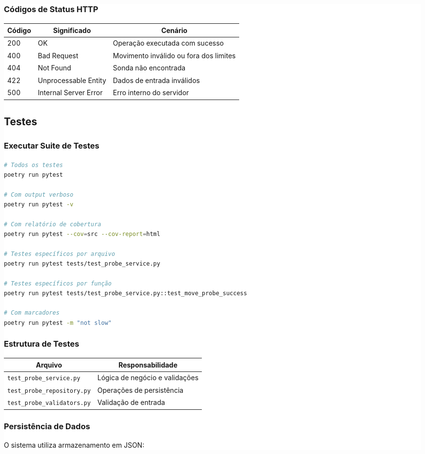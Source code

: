 ### Códigos de Status HTTP

| Código | Significado | Cenário |
|--------|-------------|---------|
| 200 | OK | Operação executada com sucesso |
| 400 | Bad Request | Movimento inválido ou fora dos limites |
| 404 | Not Found | Sonda não encontrada |
| 422 | Unprocessable Entity | Dados de entrada inválidos |
| 500 | Internal Server Error | Erro interno do servidor |

## Testes

### Executar Suite de Testes

```bash
# Todos os testes
poetry run pytest

# Com output verboso
poetry run pytest -v

# Com relatório de cobertura
poetry run pytest --cov=src --cov-report=html

# Testes específicos por arquivo
poetry run pytest tests/test_probe_service.py

# Testes específicos por função
poetry run pytest tests/test_probe_service.py::test_move_probe_success

# Com marcadores
poetry run pytest -m "not slow"
```

### Estrutura de Testes

| Arquivo | Responsabilidade |
|---------|------------------|
| `test_probe_service.py` | Lógica de negócio e validações |
| `test_probe_repository.py` | Operações de persistência |
| `test_probe_validators.py` | Validação de entrada |

### Persistência de Dados

O sistema utiliza armazenamento em JSON:
